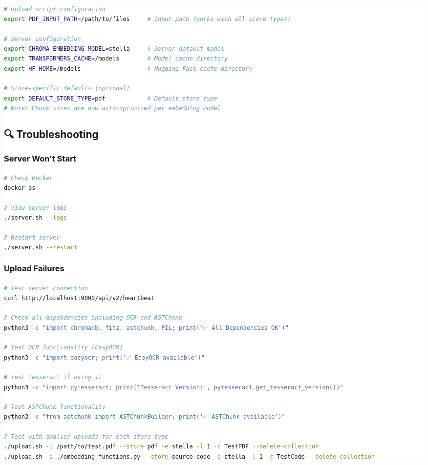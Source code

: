 ```bash
# Upload script configuration
export PDF_INPUT_PATH=/path/to/files     # Input path (works with all store types)

# Server configuration
export CHROMA_EMBEDDING_MODEL=stella     # Server default model
export TRANSFORMERS_CACHE=/models        # Model cache directory
export HF_HOME=/models                   # Hugging Face cache directory

# Store-specific defaults (optional)
export DEFAULT_STORE_TYPE=pdf            # Default store type
# Note: Chunk sizes are now auto-optimized per embedding model
```

## 🔍 Troubleshooting

### Server Won't Start

```bash
# Check Docker
docker ps

# View server logs
./server.sh --logs

# Restart server
./server.sh --restart
```

### Upload Failures

```bash
# Test server connection
curl http://localhost:9000/api/v2/heartbeat

# Check all dependencies including OCR and ASTChunk
python3 -c "import chromadb, fitz, astchunk, PIL; print('✅ All Dependencies OK')"

# Test OCR functionality (EasyOCR)
python3 -c "import easyocr; print('✅ EasyOCR available')"

# Test Tesseract if using it
python3 -c "import pytesseract; print('Tesseract Version:', pytesseract.get_tesseract_version())"

# Test ASTChunk functionality
python3 -c "from astchunk import ASTChunkBuilder; print('✅ ASTChunk available')"

# Test with smaller uploads for each store type
./upload.sh -i /path/to/test.pdf --store pdf -e stella -l 1 -c TestPDF --delete-collection
./upload.sh -i ./embedding_functions.py --store source-code -e stella -l 1 -c TestCode --delete-collection
```
